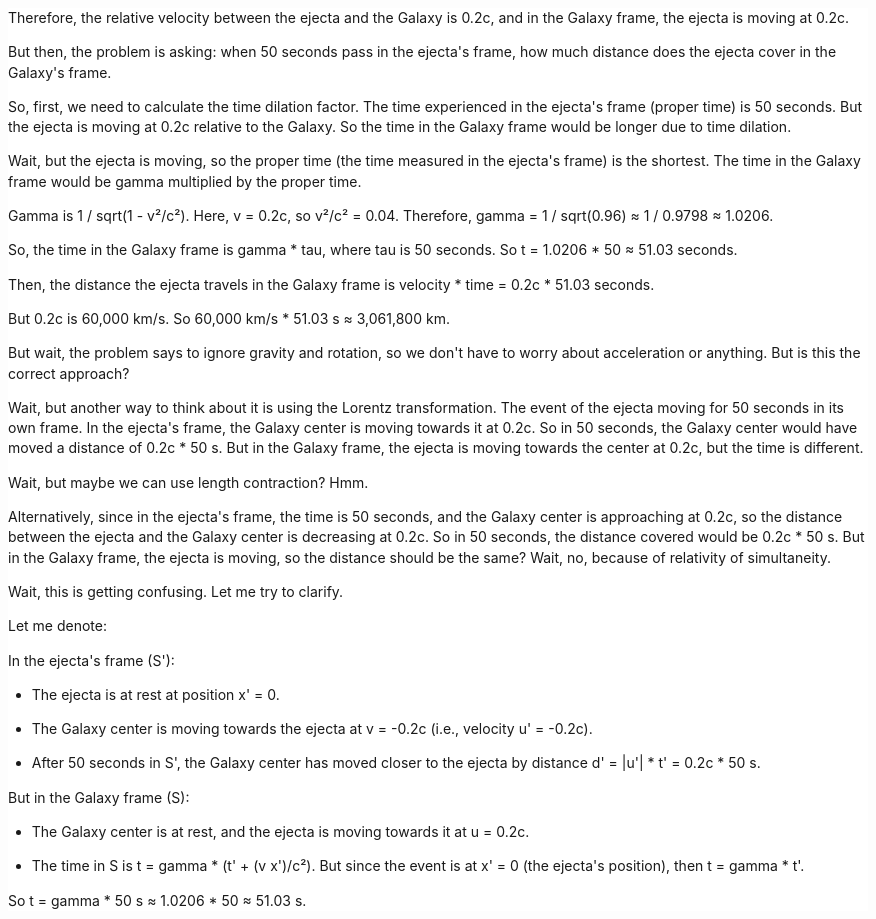 Therefore, the relative velocity between the ejecta and the Galaxy is 0.2c, and in the Galaxy frame, the ejecta is moving at 0.2c. 

But then, the problem is asking: when 50 seconds pass in the ejecta's frame, how much distance does the ejecta cover in the Galaxy's frame. 

So, first, we need to calculate the time dilation factor. The time experienced in the ejecta's frame (proper time) is 50 seconds. But the ejecta is moving at 0.2c relative to the Galaxy. So the time in the Galaxy frame would be longer due to time dilation. 

Wait, but the ejecta is moving, so the proper time (the time measured in the ejecta's frame) is the shortest. The time in the Galaxy frame would be gamma multiplied by the proper time. 

Gamma is 1 / sqrt(1 - v²/c²). Here, v = 0.2c, so v²/c² = 0.04. Therefore, gamma = 1 / sqrt(0.96) ≈ 1 / 0.9798 ≈ 1.0206. 

So, the time in the Galaxy frame is gamma * tau, where tau is 50 seconds. So t = 1.0206 * 50 ≈ 51.03 seconds. 

Then, the distance the ejecta travels in the Galaxy frame is velocity * time = 0.2c * 51.03 seconds. 

But 0.2c is 60,000 km/s. So 60,000 km/s * 51.03 s ≈ 3,061,800 km. 

But wait, the problem says to ignore gravity and rotation, so we don't have to worry about acceleration or anything. But is this the correct approach? 

Wait, but another way to think about it is using the Lorentz transformation. The event of the ejecta moving for 50 seconds in its own frame. In the ejecta's frame, the Galaxy center is moving towards it at 0.2c. So in 50 seconds, the Galaxy center would have moved a distance of 0.2c * 50 s. But in the Galaxy frame, the ejecta is moving towards the center at 0.2c, but the time is different. 

Wait, but maybe we can use length contraction? Hmm. 

Alternatively, since in the ejecta's frame, the time is 50 seconds, and the Galaxy center is approaching at 0.2c, so the distance between the ejecta and the Galaxy center is decreasing at 0.2c. So in 50 seconds, the distance covered would be 0.2c * 50 s. But in the Galaxy frame, the ejecta is moving, so the distance should be the same? Wait, no, because of relativity of simultaneity. 

Wait, this is getting confusing. Let me try to clarify. 

Let me denote:

In the ejecta's frame (S'):

- The ejecta is at rest at position x' = 0.

- The Galaxy center is moving towards the ejecta at v = -0.2c (i.e., velocity u' = -0.2c).

- After 50 seconds in S', the Galaxy center has moved closer to the ejecta by distance d' = |u'| * t' = 0.2c * 50 s.

But in the Galaxy frame (S):

- The Galaxy center is at rest, and the ejecta is moving towards it at u = 0.2c.

- The time in S is t = gamma * (t' + (v x')/c²). But since the event is at x' = 0 (the ejecta's position), then t = gamma * t'.

So t = gamma * 50 s ≈ 1.0206 * 50 ≈ 51.03 s.
